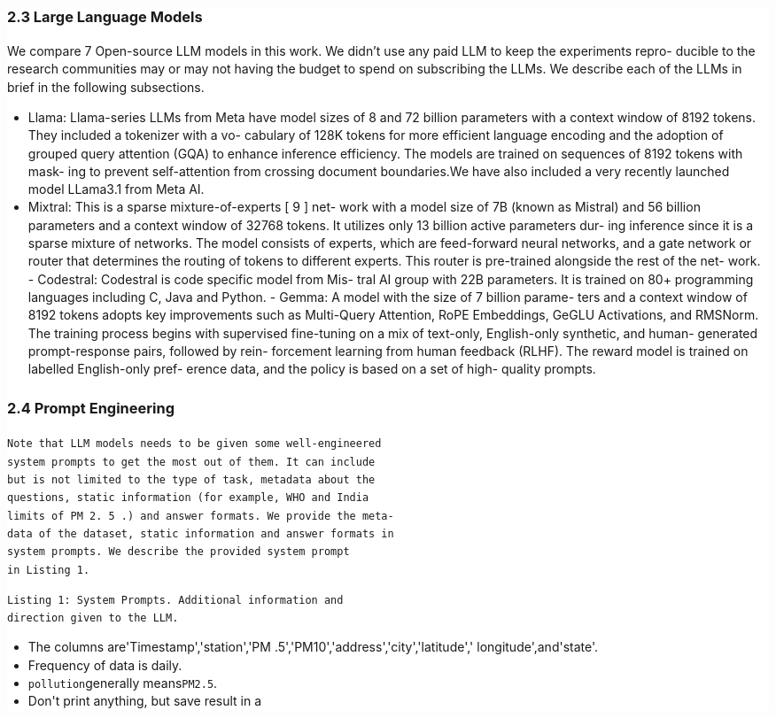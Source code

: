 ### 2.3 Large Language Models

We compare 7 Open-source LLM models in this work. We
didn’t use any paid LLM to keep the experiments repro-
ducible to the research communities may or may not having
the budget to spend on subscribing the LLMs. We describe
each of the LLMs in brief in the following subsections.

- Llama: Llama-series LLMs from Meta have model sizes
    of 8 and 72 billion parameters with a context window
    of 8192 tokens. They included a tokenizer with a vo-
    cabulary of 128K tokens for more efficient language
    encoding and the adoption of grouped query attention
    (GQA) to enhance inference efficiency. The models
    are trained on sequences of 8192 tokens with mask-
    ing to prevent self-attention from crossing document
    boundaries.We have also included a very recently
    launched model LLama3.1 from Meta AI.
- Mixtral: This is a sparse mixture-of-experts [ 9 ] net-
    work with a model size of 7B (known as Mistral) and
    56 billion parameters and a context window of 32768
    tokens. It utilizes only 13 billion active parameters dur-
    ing inference since it is a sparse mixture of networks.
    The model consists of experts, which are feed-forward
    neural networks, and a gate network or router that
    determines the routing of tokens to different experts.
    This router is pre-trained alongside the rest of the net-
    work.
       - Codestral: Codestral is code specific model from Mis-
          tral AI group with 22B parameters. It is trained on 80+
          programming languages including C, Java and Python.
       - Gemma: A model with the size of 7 billion parame-
          ters and a context window of 8192 tokens adopts key
          improvements such as Multi-Query Attention, RoPE
          Embeddings, GeGLU Activations, and RMSNorm. The
          training process begins with supervised fine-tuning on
          a mix of text-only, English-only synthetic, and human-
          generated prompt-response pairs, followed by rein-
          forcement learning from human feedback (RLHF). The
          reward model is trained on labelled English-only pref-
          erence data, and the policy is based on a set of high-
          quality prompts.

### 2.4 Prompt Engineering

```
Note that LLM models needs to be given some well-engineered
system prompts to get the most out of them. It can include
but is not limited to the type of task, metadata about the
questions, static information (for example, WHO and India
limits of PM 2. 5 .) and answer formats. We provide the meta-
data of the dataset, static information and answer formats in
system prompts. We describe the provided system prompt
in Listing 1.
```
```
Listing 1: System Prompts. Additional information and
direction given to the LLM.
```
- The columns are'Timestamp','station','PM
.5','PM10','address','city','latitude','
longitude',and'state'.
- Frequency of data is daily.
- `pollution`generally means`PM2.5`.
- Don't print anything, but save result in a